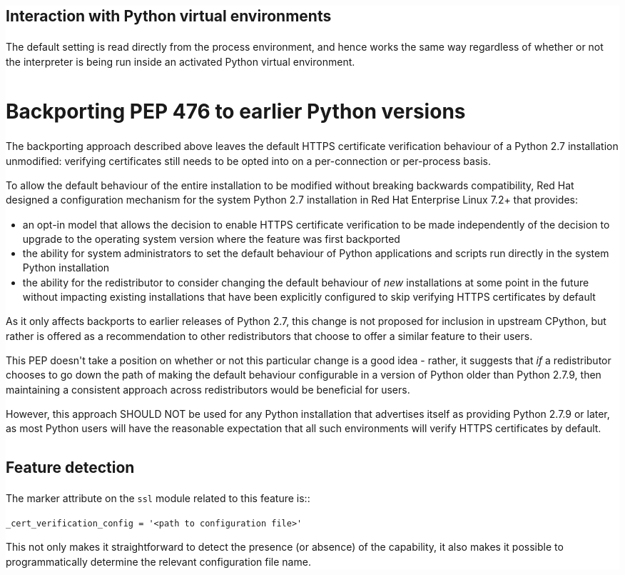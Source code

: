 Interaction with Python virtual environments
--------------------------------------------

The default setting is read directly from the process environment, and hence
works the same way regardless of whether or not the interpreter is being run
inside an activated Python virtual environment.


Backporting PEP 476 to earlier Python versions
==============================================

The backporting approach described above leaves the default HTTPS certificate
verification behaviour of a Python 2.7 installation unmodified: verifying
certificates still needs to be opted into on a per-connection or per-process
basis.

To allow the default behaviour of the entire installation to be modified
without breaking backwards compatibility, Red Hat designed a configuration
mechanism for the system Python 2.7 installation in Red Hat Enterprise Linux
7.2+ that provides:

* an opt-in model that allows the decision to enable HTTPS certificate
  verification to be made independently of the decision to upgrade to the
  operating system version where the feature was first backported
* the ability for system administrators to set the default behaviour of Python
  applications and scripts run directly in the system Python installation
* the ability for the redistributor to consider changing the default behaviour
  of *new* installations at some point in the future without impacting existing
  installations that have been explicitly configured to skip verifying HTTPS
  certificates by default

As it only affects backports to earlier releases of Python 2.7, this change is
not proposed for inclusion in upstream CPython, but rather is offered as
a recommendation to other redistributors that choose to offer a similar feature
to their users.

This PEP doesn't take a position on whether or not this particular change is a
good idea - rather, it suggests that *if* a redistributor chooses to go down
the path of making the default behaviour configurable in a version of Python
older than Python 2.7.9, then maintaining a consistent approach across
redistributors would be beneficial for users.

However, this approach SHOULD NOT be used for any Python installation that
advertises itself as providing Python 2.7.9 or later, as most Python users
will have the reasonable expectation that all such environments will verify
HTTPS certificates by default.


Feature detection
-----------------

The marker attribute on the ``ssl`` module related to this feature is::

    _cert_verification_config = '<path to configuration file>'

This not only makes it straightforward to detect the presence (or absence) of
the capability, it also makes it possible to programmatically determine the
relevant configuration file name.
